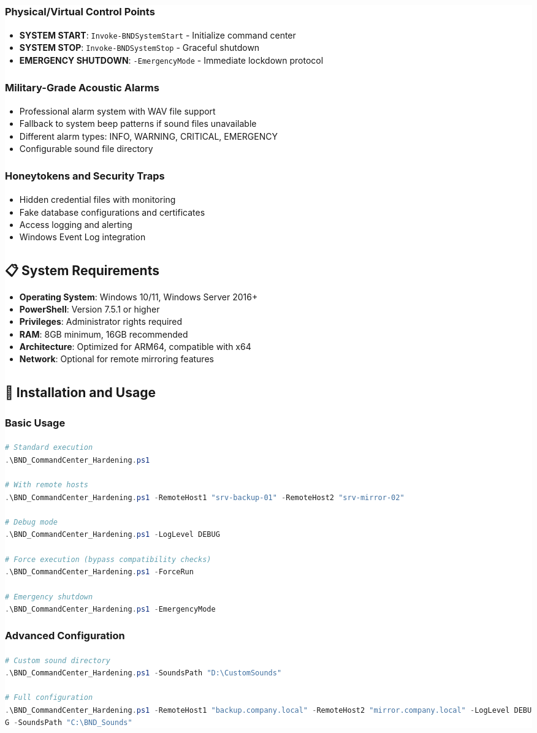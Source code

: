 ```
```

### Physical/Virtual Control Points
- **SYSTEM START**: `Invoke-BNDSystemStart` - Initialize command center
- **SYSTEM STOP**: `Invoke-BNDSystemStop` - Graceful shutdown
- **EMERGENCY SHUTDOWN**: `-EmergencyMode` - Immediate lockdown protocol

### Military-Grade Acoustic Alarms
- Professional alarm system with WAV file support
- Fallback to system beep patterns if sound files unavailable
- Different alarm types: INFO, WARNING, CRITICAL, EMERGENCY
- Configurable sound file directory

### Honeytokens and Security Traps
- Hidden credential files with monitoring
- Fake database configurations and certificates
- Access logging and alerting
- Windows Event Log integration

## 📋 System Requirements

- **Operating System**: Windows 10/11, Windows Server 2016+
- **PowerShell**: Version 7.5.1 or higher
- **Privileges**: Administrator rights required
- **RAM**: 8GB minimum, 16GB recommended
- **Architecture**: Optimized for ARM64, compatible with x64
- **Network**: Optional for remote mirroring features

## 🔧 Installation and Usage

### Basic Usage
```powershell
# Standard execution
.\BND_CommandCenter_Hardening.ps1

# With remote hosts
.\BND_CommandCenter_Hardening.ps1 -RemoteHost1 "srv-backup-01" -RemoteHost2 "srv-mirror-02"

# Debug mode
.\BND_CommandCenter_Hardening.ps1 -LogLevel DEBUG

# Force execution (bypass compatibility checks)
.\BND_CommandCenter_Hardening.ps1 -ForceRun

# Emergency shutdown
.\BND_CommandCenter_Hardening.ps1 -EmergencyMode
```

### Advanced Configuration
```powershell
# Custom sound directory
.\BND_CommandCenter_Hardening.ps1 -SoundsPath "D:\CustomSounds"

# Full configuration
.\BND_CommandCenter_Hardening.ps1 -RemoteHost1 "backup.company.local" -RemoteHost2 "mirror.company.local" -LogLevel DEBUG -SoundsPath "C:\BND_Sounds"
```
